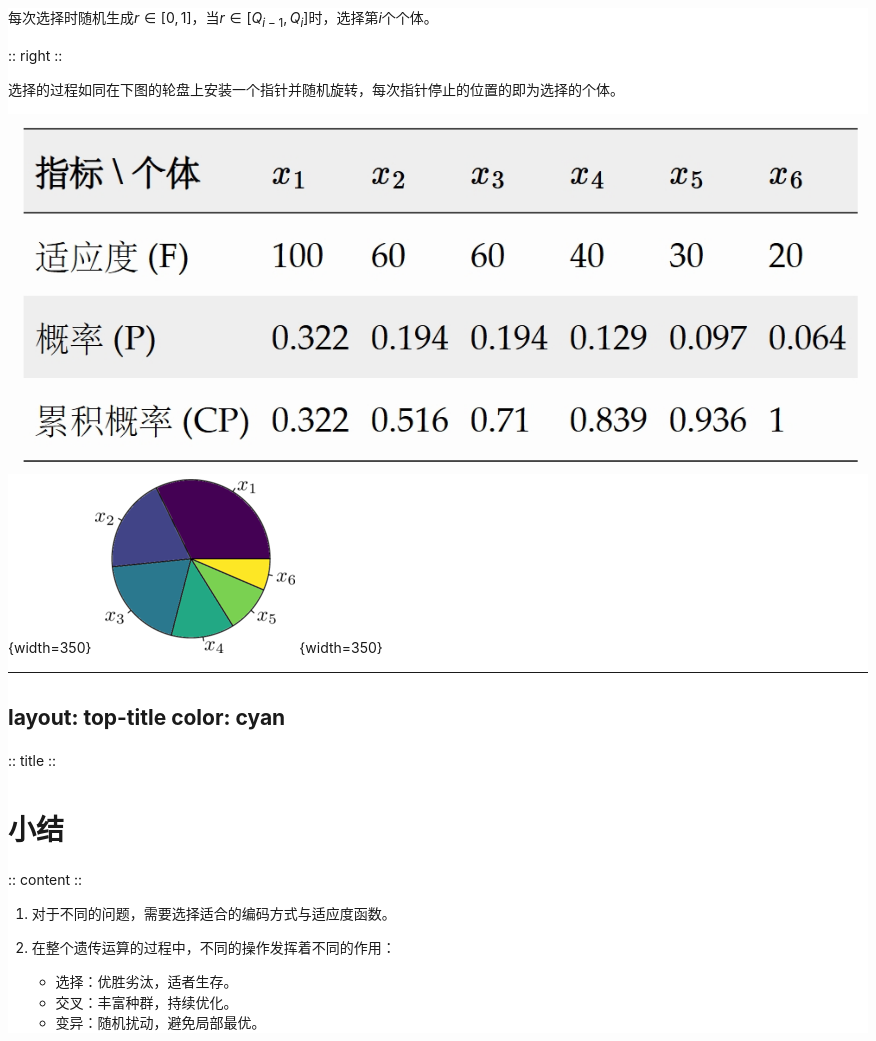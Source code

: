 每次选择时随机生成$r \in [0,1]$，当$r \in [Q_{i-1}, Q_i]$时，选择第$i$个个体。

:: right ::

选择的过程如同在下图的轮盘上安装一个指针并随机旋转，每次指针停止的位置的即为选择的个体。

![轮盘赌例子](./asserts/select-example.png) {width=350}
![轮盘赌](./asserts/ga-roulette-wheel.png) {width=350}


---
layout: top-title
color: cyan
---

:: title ::
# 小结

:: content ::
1. 对于不同的问题，需要选择适合的编码方式与适应度函数。

2. 在整个遗传运算的过程中，不同的操作发挥着不同的作用：

    - 选择：优胜劣汰，适者生存。
    - 交叉：丰富种群，持续优化。
    - 变异：随机扰动，避免局部最优。
